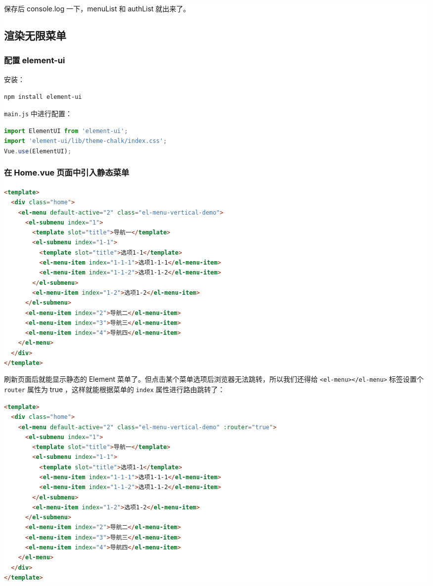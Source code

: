 保存后 console.log 一下，menuList 和 authList 就出来了。

## 渲染无限菜单

### 配置 element-ui

安装：

```shell
npm install element-ui
```

`main.js` 中进行配置：

```js
import ElementUI from 'element-ui';
import 'element-ui/lib/theme-chalk/index.css';
Vue.use(ElementUI);
```

### 在 Home.vue 页面中引入静态菜单

```html
<template>
  <div class="home">
    <el-menu default-active="2" class="el-menu-vertical-demo">
      <el-submenu index="1">
        <template slot="title">导航一</template>
        <el-submenu index="1-1">
          <template slot="title">选项1-1</template>
          <el-menu-item index="1-1-1">选项1-1-1</el-menu-item>
          <el-menu-item index="1-1-2">选项1-1-2</el-menu-item>
        </el-submenu>
        <el-menu-item index="1-2">选项1-2</el-menu-item>
      </el-submenu>
      <el-menu-item index="2">导航二</el-menu-item>
      <el-menu-item index="3">导航三</el-menu-item>
      <el-menu-item index="4">导航四</el-menu-item>
    </el-menu>
  </div>
</template>
```

刷新页面后就能显示静态的 Element 菜单了。但点击某个菜单选项后浏览器无法跳转，所以我们还得给 `<el-menu></el-menu>` 标签设置个 `router` 属性为 true ，这样就能根据菜单的 `index` 属性进行路由跳转了：

```html
<template>
  <div class="home">
    <el-menu default-active="2" class="el-menu-vertical-demo" :router="true">
      <el-submenu index="1">
        <template slot="title">导航一</template>
        <el-submenu index="1-1">
          <template slot="title">选项1-1</template>
          <el-menu-item index="1-1-1">选项1-1-1</el-menu-item>
          <el-menu-item index="1-1-2">选项1-1-2</el-menu-item>
        </el-submenu>
        <el-menu-item index="1-2">选项1-2</el-menu-item>
      </el-submenu>
      <el-menu-item index="2">导航二</el-menu-item>
      <el-menu-item index="3">导航三</el-menu-item>
      <el-menu-item index="4">导航四</el-menu-item>
    </el-menu>
  </div>
</template>
```
